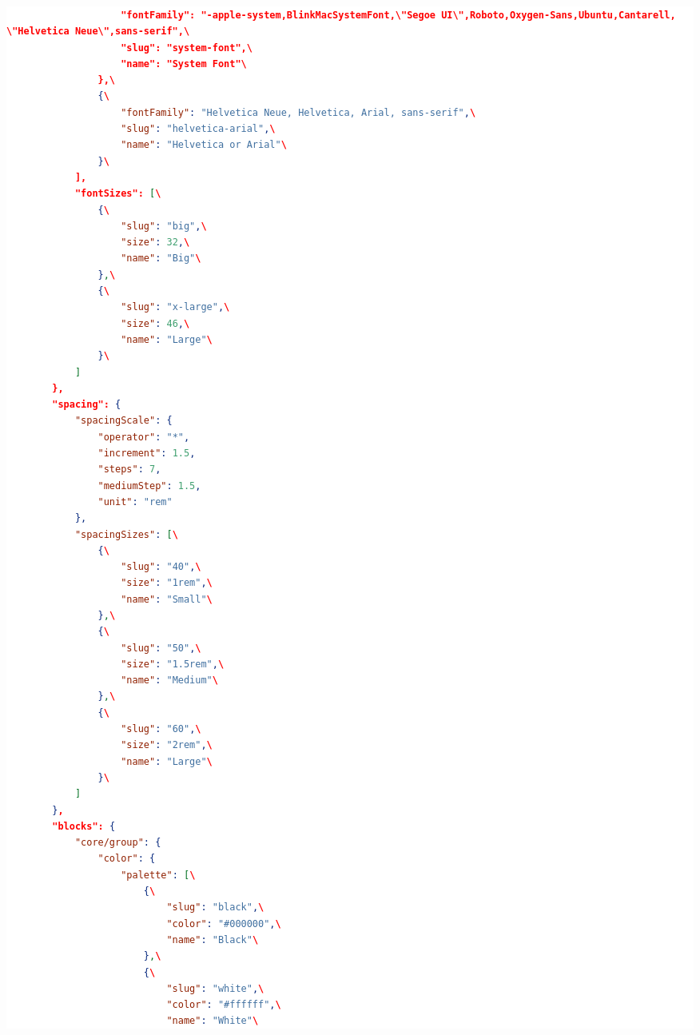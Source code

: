```json
                    "fontFamily": "-apple-system,BlinkMacSystemFont,\"Segoe UI\",Roboto,Oxygen-Sans,Ubuntu,Cantarell, \"Helvetica Neue\",sans-serif",\
                    "slug": "system-font",\
                    "name": "System Font"\
                },\
                {\
                    "fontFamily": "Helvetica Neue, Helvetica, Arial, sans-serif",\
                    "slug": "helvetica-arial",\
                    "name": "Helvetica or Arial"\
                }\
            ],
            "fontSizes": [\
                {\
                    "slug": "big",\
                    "size": 32,\
                    "name": "Big"\
                },\
                {\
                    "slug": "x-large",\
                    "size": 46,\
                    "name": "Large"\
                }\
            ]
        },
        "spacing": {
            "spacingScale": {
                "operator": "*",
                "increment": 1.5,
                "steps": 7,
                "mediumStep": 1.5,
                "unit": "rem"
            },
            "spacingSizes": [\
                {\
                    "slug": "40",\
                    "size": "1rem",\
                    "name": "Small"\
                },\
                {\
                    "slug": "50",\
                    "size": "1.5rem",\
                    "name": "Medium"\
                },\
                {\
                    "slug": "60",\
                    "size": "2rem",\
                    "name": "Large"\
                }\
            ]
        },
        "blocks": {
            "core/group": {
                "color": {
                    "palette": [\
                        {\
                            "slug": "black",\
                            "color": "#000000",\
                            "name": "Black"\
                        },\
                        {\
                            "slug": "white",\
                            "color": "#ffffff",\
                            "name": "White"\
```